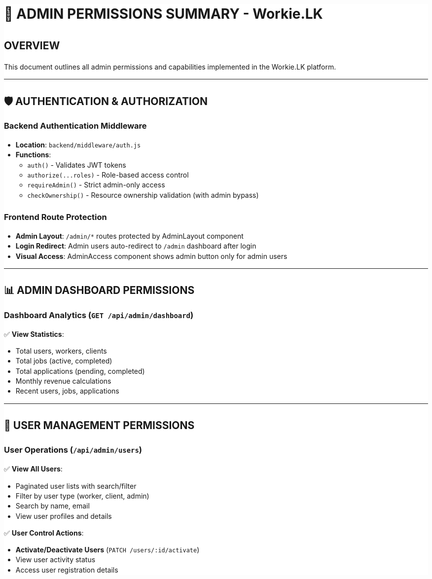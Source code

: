 # 🔐 ADMIN PERMISSIONS SUMMARY - Workie.LK

## **OVERVIEW**
This document outlines all admin permissions and capabilities implemented in the Workie.LK platform.

---

## **🛡️ AUTHENTICATION & AUTHORIZATION**

### **Backend Authentication Middleware**
- **Location**: `backend/middleware/auth.js`
- **Functions**:
  - `auth()` - Validates JWT tokens
  - `authorize(...roles)` - Role-based access control
  - `requireAdmin()` - Strict admin-only access
  - `checkOwnership()` - Resource ownership validation (with admin bypass)

### **Frontend Route Protection**
- **Admin Layout**: `/admin/*` routes protected by AdminLayout component
- **Login Redirect**: Admin users auto-redirect to `/admin` dashboard after login
- **Visual Access**: AdminAccess component shows admin button only for admin users

---

## **📊 ADMIN DASHBOARD PERMISSIONS**

### **Dashboard Analytics** (`GET /api/admin/dashboard`)
✅ **View Statistics**:
- Total users, workers, clients
- Total jobs (active, completed)
- Total applications (pending, completed)
- Monthly revenue calculations
- Recent users, jobs, applications

---

## **👥 USER MANAGEMENT PERMISSIONS**

### **User Operations** (`/api/admin/users`)
✅ **View All Users**:
- Paginated user lists with search/filter
- Filter by user type (worker, client, admin)
- Search by name, email
- View user profiles and details

✅ **User Control Actions**:
- **Activate/Deactivate Users** (`PATCH /users/:id/activate`)
- View user activity status
- Access user registration details

